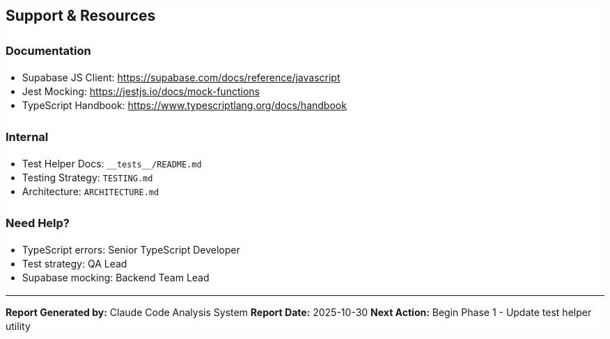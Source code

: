 ## Support & Resources

### Documentation
- Supabase JS Client: https://supabase.com/docs/reference/javascript
- Jest Mocking: https://jestjs.io/docs/mock-functions
- TypeScript Handbook: https://www.typescriptlang.org/docs/handbook

### Internal
- Test Helper Docs: `__tests__/README.md`
- Testing Strategy: `TESTING.md`
- Architecture: `ARCHITECTURE.md`

### Need Help?
- TypeScript errors: Senior TypeScript Developer
- Test strategy: QA Lead
- Supabase mocking: Backend Team Lead

---

**Report Generated by:** Claude Code Analysis System
**Report Date:** 2025-10-30
**Next Action:** Begin Phase 1 - Update test helper utility
